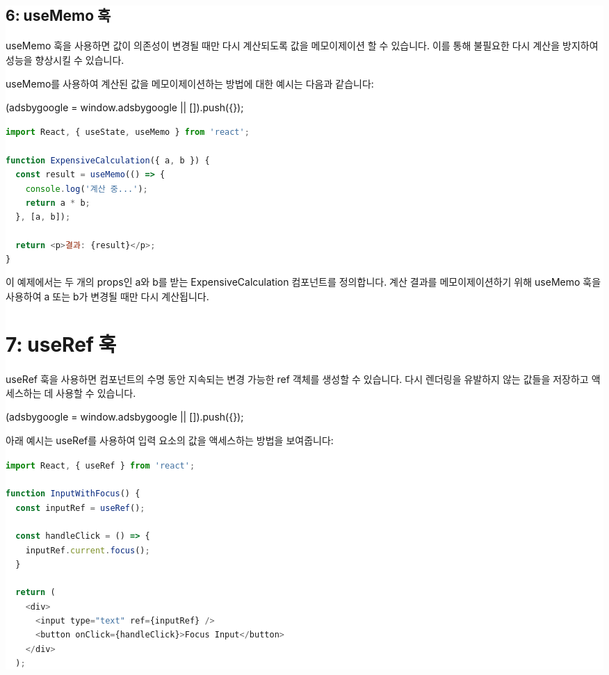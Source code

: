 ## 6: useMemo 훅

useMemo 훅을 사용하면 값이 의존성이 변경될 때만 다시 계산되도록 값을 메모이제이션 할 수 있습니다. 이를 통해 불필요한 다시 계산을 방지하여 성능을 향상시킬 수 있습니다.

useMemo를 사용하여 계산된 값을 메모이제이션하는 방법에 대한 예시는 다음과 같습니다:


<ins class="adsbygoogle"
  style="display:block"
  data-ad-client="ca-pub-4877378276818686"
  data-ad-slot="9743150776"
  data-ad-format="auto"
  data-full-width-responsive="true"></ins>
<component is="script">
(adsbygoogle = window.adsbygoogle || []).push({});
</component>

```js
import React, { useState, useMemo } from 'react';

function ExpensiveCalculation({ a, b }) {
  const result = useMemo(() => {
    console.log('계산 중...');
    return a * b;
  }, [a, b]);

  return <p>결과: {result}</p>;
}
```

이 예제에서는 두 개의 props인 a와 b를 받는 ExpensiveCalculation 컴포넌트를 정의합니다. 계산 결과를 메모이제이션하기 위해 useMemo 훅을 사용하여 a 또는 b가 변경될 때만 다시 계산됩니다.

# 7: useRef 훅

useRef 훅을 사용하면 컴포넌트의 수명 동안 지속되는 변경 가능한 ref 객체를 생성할 수 있습니다. 다시 렌더링을 유발하지 않는 값들을 저장하고 액세스하는 데 사용할 수 있습니다.


<ins class="adsbygoogle"
  style="display:block"
  data-ad-client="ca-pub-4877378276818686"
  data-ad-slot="9743150776"
  data-ad-format="auto"
  data-full-width-responsive="true"></ins>
<component is="script">
(adsbygoogle = window.adsbygoogle || []).push({});
</component>

아래 예시는 useRef를 사용하여 입력 요소의 값을 액세스하는 방법을 보여줍니다:

```js
import React, { useRef } from 'react';

function InputWithFocus() {
  const inputRef = useRef();

  const handleClick = () => {
    inputRef.current.focus();
  }

  return (
    <div>
      <input type="text" ref={inputRef} />
      <button onClick={handleClick}>Focus Input</button>
    </div>
  );
```